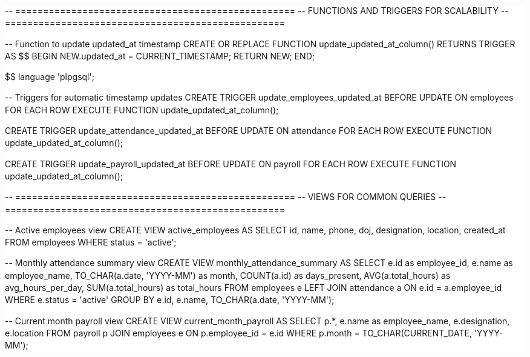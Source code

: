 -- ==================================================
-- FUNCTIONS AND TRIGGERS FOR SCALABILITY
-- ==================================================

-- Function to update updated_at timestamp
CREATE OR REPLACE FUNCTION update_updated_at_column()
RETURNS TRIGGER AS $$
BEGIN
NEW.updated_at = CURRENT_TIMESTAMP;
RETURN NEW;
END;

$$
language 'plpgsql';

-- Triggers for automatic timestamp updates
CREATE TRIGGER update_employees_updated_at BEFORE UPDATE ON employees
    FOR EACH ROW EXECUTE FUNCTION update_updated_at_column();

CREATE TRIGGER update_attendance_updated_at BEFORE UPDATE ON attendance
    FOR EACH ROW EXECUTE FUNCTION update_updated_at_column();

CREATE TRIGGER update_payroll_updated_at BEFORE UPDATE ON payroll
    FOR EACH ROW EXECUTE FUNCTION update_updated_at_column();

-- ==================================================
-- VIEWS FOR COMMON QUERIES
-- ==================================================

-- Active employees view
CREATE VIEW active_employees AS
SELECT
    id, name, phone, doj, designation, location, created_at
FROM employees
WHERE status = 'active';

-- Monthly attendance summary view
CREATE VIEW monthly_attendance_summary AS
SELECT
    e.id as employee_id,
    e.name as employee_name,
    TO_CHAR(a.date, 'YYYY-MM') as month,
    COUNT(a.id) as days_present,
    AVG(a.total_hours) as avg_hours_per_day,
    SUM(a.total_hours) as total_hours
FROM employees e
LEFT JOIN attendance a ON e.id = a.employee_id
WHERE e.status = 'active'
GROUP BY e.id, e.name, TO_CHAR(a.date, 'YYYY-MM');

-- Current month payroll view
CREATE VIEW current_month_payroll AS
SELECT
    p.*,
    e.name as employee_name,
    e.designation,
    e.location
FROM payroll p
JOIN employees e ON p.employee_id = e.id
WHERE p.month = TO_CHAR(CURRENT_DATE, 'YYYY-MM');
